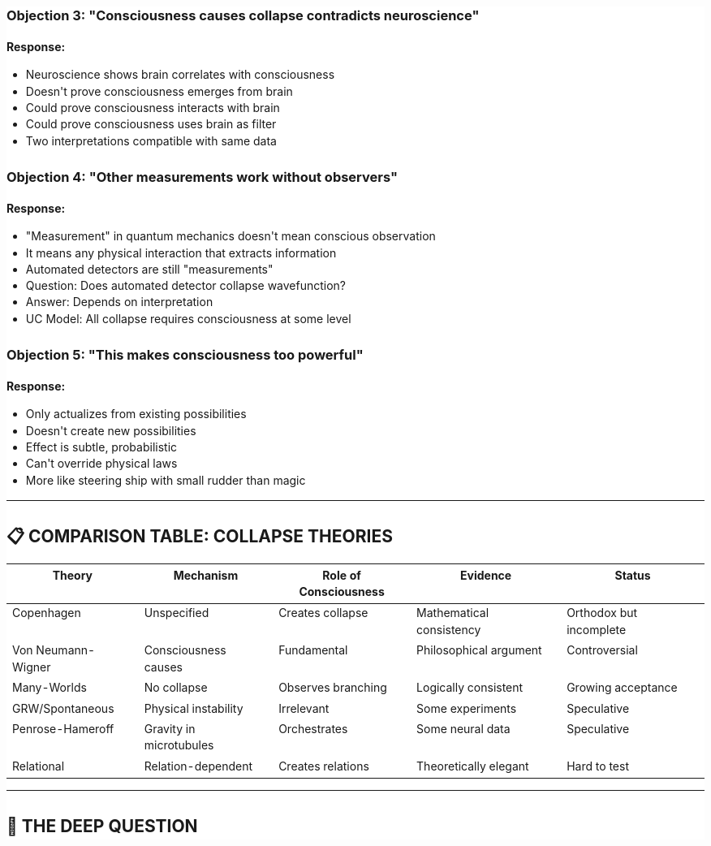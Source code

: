 ### Objection 3: "Consciousness causes collapse contradicts neuroscience"

**Response:**
- Neuroscience shows brain correlates with consciousness
- Doesn't prove consciousness emerges from brain
- Could prove consciousness interacts with brain
- Could prove consciousness uses brain as filter
- Two interpretations compatible with same data

### Objection 4: "Other measurements work without observers"

**Response:**
- "Measurement" in quantum mechanics doesn't mean conscious observation
- It means any physical interaction that extracts information
- Automated detectors are still "measurements"
- Question: Does automated detector collapse wavefunction?
- Answer: Depends on interpretation
- UC Model: All collapse requires consciousness at some level

### Objection 5: "This makes consciousness too powerful"

**Response:**
- Only actualizes from existing possibilities
- Doesn't create new possibilities
- Effect is subtle, probabilistic
- Can't override physical laws
- More like steering ship with small rudder than magic

---

## 📋 COMPARISON TABLE: COLLAPSE THEORIES

| Theory | Mechanism | Role of Consciousness | Evidence | Status |
|--------|-----------|----------------------|----------|--------|
| Copenhagen | Unspecified | Creates collapse | Mathematical consistency | Orthodox but incomplete |
| Von Neumann-Wigner | Consciousness causes | Fundamental | Philosophical argument | Controversial |
| Many-Worlds | No collapse | Observes branching | Logically consistent | Growing acceptance |
| GRW/Spontaneous | Physical instability | Irrelevant | Some experiments | Speculative |
| Penrose-Hameroff | Gravity in microtubules | Orchestrates | Some neural data | Speculative |
| Relational | Relation-dependent | Creates relations | Theoretically elegant | Hard to test |

---

## 🌟 THE DEEP QUESTION
